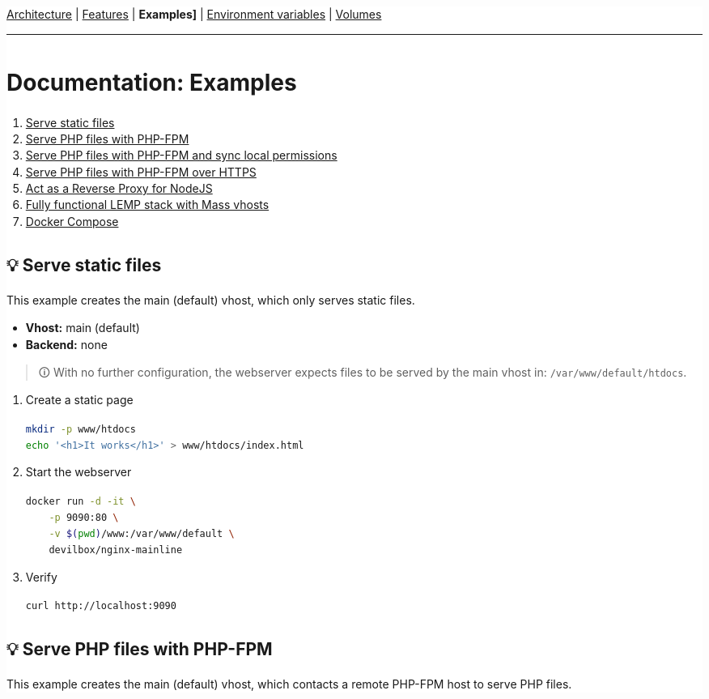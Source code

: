 [Architecture](architecture.md) |
[Features](features.md) |
**Examples]** |
[Environment variables](environment-variables.md) |
[Volumes](volumes.md)

---

# Documentation: Examples


1. [Serve static files](#-serve-staticfiles)
2. [Serve PHP files with PHP-FPM](#-serve-php-files-with-php-fpm)
3. [Serve PHP files with PHP-FPM and sync local permissions](#-serve-php-files-with-php-fpm-and-sync-local-permissions)
4. [Serve PHP files with PHP-FPM over HTTPS](#-serve-php-files-with-php-fpm-over-https)
5. [Act as a Reverse Proxy for NodeJS](#-act-as-a-reverse-proxy-for-nodejs)
6. [Fully functional LEMP stack with Mass vhosts](#-fully-functional-lemp-stack-with-mass-vhosts)
7. [Docker Compose](#-docker-compose)



## 💡 Serve static files

This example creates the main (default) vhost, which only serves static files.

* **Vhost:** main (default)
* **Backend:** none

> 🛈 With no further configuration, the webserver expects files to be served by the main vhost in: `/var/www/default/htdocs`.

1. Create a static page
   ```bash
   mkdir -p www/htdocs
   echo '<h1>It works</h1>' > www/htdocs/index.html
   ```
2. Start the webserver
   ```bash
   docker run -d -it \
       -p 9090:80 \
       -v $(pwd)/www:/var/www/default \
       devilbox/nginx-mainline
   ```
3. Verify
   ```bash
   curl http://localhost:9090
   ```



## 💡 Serve PHP files with PHP-FPM

This example creates the main (default) vhost, which contacts a remote PHP-FPM host to serve PHP files.
